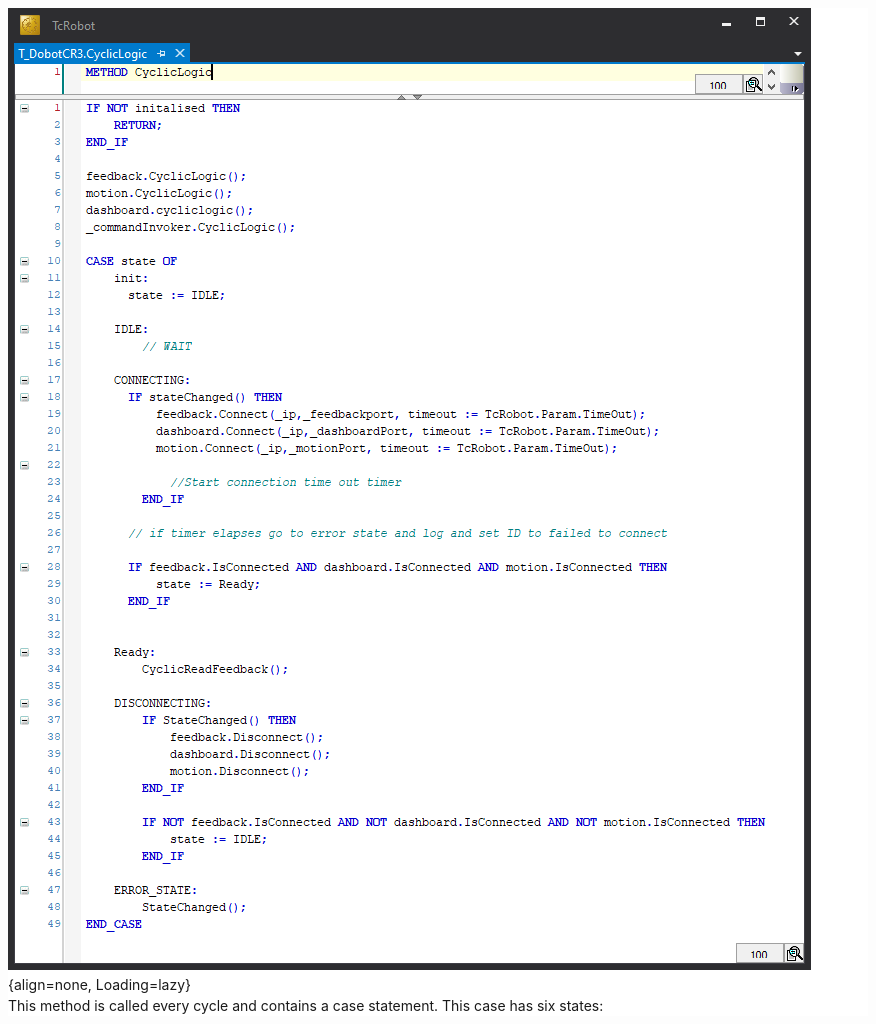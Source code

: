 ![CyclicLogic code](images\ObjectExamples\Methods\CyclicLogic.png){align=none, Loading=lazy} <br>
This method is called every cycle and contains a case statement. This case has six states:
